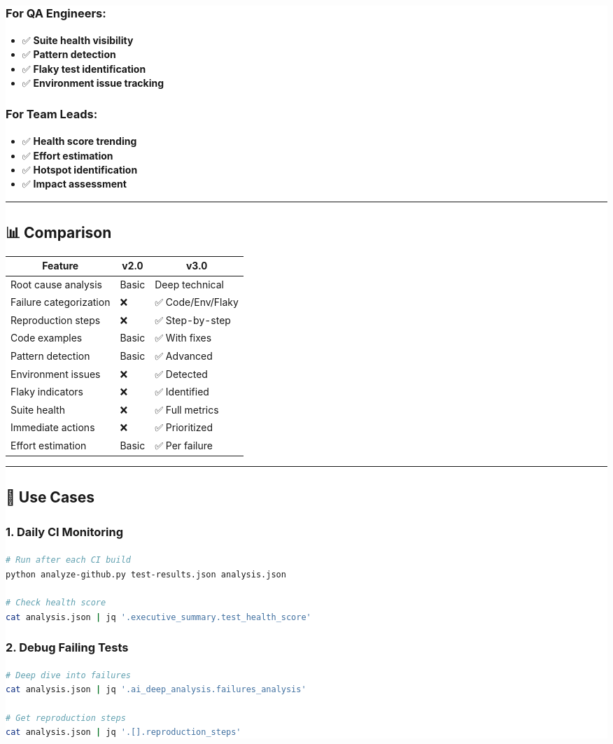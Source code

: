 ### For QA Engineers:
- ✅ **Suite health visibility**
- ✅ **Pattern detection**
- ✅ **Flaky test identification**
- ✅ **Environment issue tracking**

### For Team Leads:
- ✅ **Health score trending**
- ✅ **Effort estimation**
- ✅ **Hotspot identification**
- ✅ **Impact assessment**

---

## 📊 Comparison

| Feature | v2.0 | v3.0 |
|---------|------|------|
| Root cause analysis | Basic | Deep technical |
| Failure categorization | ❌ | ✅ Code/Env/Flaky |
| Reproduction steps | ❌ | ✅ Step-by-step |
| Code examples | Basic | ✅ With fixes |
| Pattern detection | Basic | ✅ Advanced |
| Environment issues | ❌ | ✅ Detected |
| Flaky indicators | ❌ | ✅ Identified |
| Suite health | ❌ | ✅ Full metrics |
| Immediate actions | ❌ | ✅ Prioritized |
| Effort estimation | Basic | ✅ Per failure |

---

## 🎯 Use Cases

### 1. Daily CI Monitoring
```bash
# Run after each CI build
python analyze-github.py test-results.json analysis.json

# Check health score
cat analysis.json | jq '.executive_summary.test_health_score'
```

### 2. Debug Failing Tests
```bash
# Deep dive into failures
cat analysis.json | jq '.ai_deep_analysis.failures_analysis'

# Get reproduction steps
cat analysis.json | jq '.[].reproduction_steps'
```
